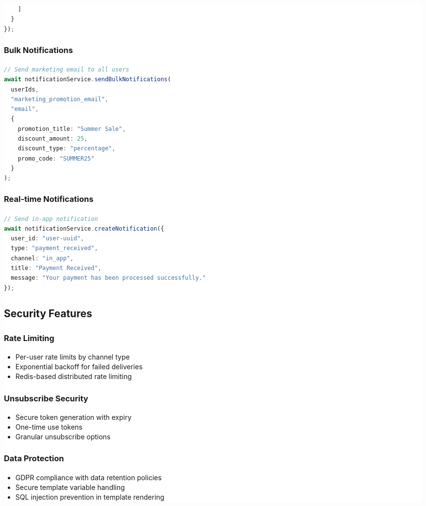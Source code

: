 ```typescript
    ]
  }
});
```

### Bulk Notifications

```typescript
// Send marketing email to all users
await notificationService.sendBulkNotifications(
  userIds,
  "marketing_promotion_email",
  "email",
  {
    promotion_title: "Summer Sale",
    discount_amount: 25,
    discount_type: "percentage",
    promo_code: "SUMMER25"
  }
);
```

### Real-time Notifications

```typescript
// Send in-app notification
await notificationService.createNotification({
  user_id: "user-uuid",
  type: "payment_received",
  channel: "in_app",
  title: "Payment Received",
  message: "Your payment has been processed successfully."
});
```

## Security Features

### Rate Limiting
- Per-user rate limits by channel type
- Exponential backoff for failed deliveries
- Redis-based distributed rate limiting

### Unsubscribe Security
- Secure token generation with expiry
- One-time use tokens
- Granular unsubscribe options

### Data Protection
- GDPR compliance with data retention policies
- Secure template variable handling
- SQL injection prevention in template rendering
